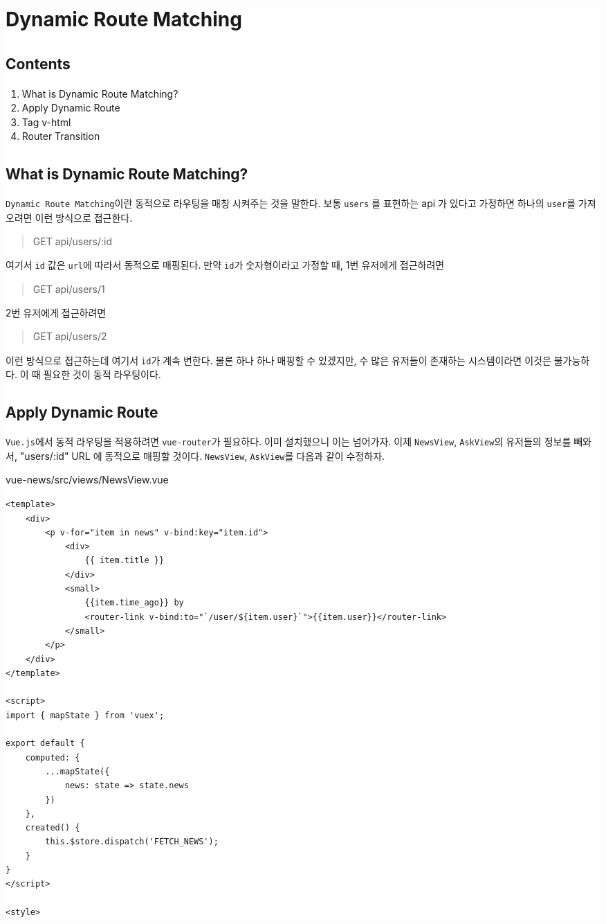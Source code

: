 Dynamic Route Matching
===================

Contents
---------

1. What is Dynamic Route Matching?
2. Apply Dynamic Route
3. Tag v-html
4. Router Transition

What is Dynamic Route Matching?
---------

`Dynamic Route Matching`이란 동적으로 라우팅을 매칭 시켜주는 것을 말한다. 보통 `users` 를 표현하는 api 가 있다고 가정하면 하나의 `user`를 가져오려면 이런 방식으로 접근한다.

> GET api/users/:id

여기서 `id` 값은 `url`에 따라서 동적으로 매핑된다. 만약 `id`가 숫자형이라고 가정할 때, 1번 유저에게 접근하려면

> GET api/users/1 

2번 유저에게 접근하려면

> GET api/users/2

이런 방식으로 접근하는데 여기서 `id`가 계속 변한다. 물론 하나 하나 매핑할 수 있겠지만, 수 많은 유저들이 존재하는 시스템이라면 이것은 불가능하다. 이 때 필요한 것이 동적 라우팅이다.

Apply Dynamic Route
---------

`Vue.js`에서 동적 라우팅을 적용하려면 `vue-router`가 필요하다. 이미 설치했으니 이는 넘어가자. 이제 `NewsView`, `AskView`의 유저들의 정보를 빼와서, "users/:id" URL 에 동적으로 매핑할 것이다. `NewsView`, `AskView`를 다음과 같이 수정하자.

vue-news/src/views/NewsView.vue
```vue
<template>
    <div>
        <p v-for="item in news" v-bind:key="item.id">
            <div> 
                {{ item.title }}
            </div>
            <small>
                {{item.time_ago}} by 
                <router-link v-bind:to="`/user/${item.user}`">{{item.user}}</router-link>
            </small>
        </p>
    </div>
</template>

<script>
import { mapState } from 'vuex';

export default {
    computed: {
        ...mapState({
            news: state => state.news
        })
    },
    created() {
        this.$store.dispatch('FETCH_NEWS');
    }
}
</script>

<style>

```